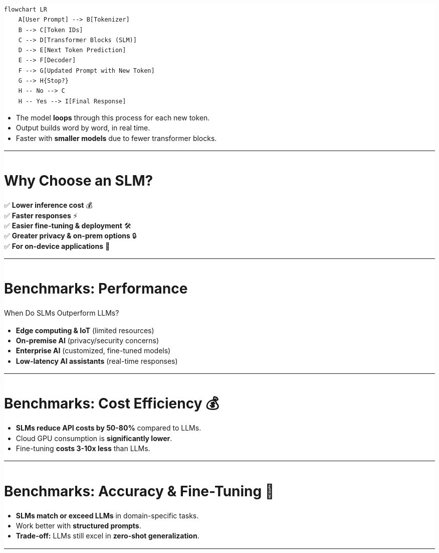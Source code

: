 ```mermaid
flowchart LR
    A[User Prompt] --> B[Tokenizer]
    B --> C[Token IDs]
    C --> D[Transformer Blocks (SLM)]
    D --> E[Next Token Prediction]
    E --> F[Decoder]
    F --> G[Updated Prompt with New Token]
    G --> H{Stop?}
    H -- No --> C
    H -- Yes --> I[Final Response]
```

* The model **loops** through this process for each new token.
* Output builds word by word, in real time.
* Faster with **smaller models** due to fewer transformer blocks.

---

# Why Choose an SLM?
✅ **Lower inference cost** 💰  
✅ **Faster responses** ⚡  
✅ **Easier fine-tuning & deployment** 🛠️  
✅ **Greater privacy & on-prem options** 🔒  
✅ **For on-device applications** 📱

---

# Benchmarks: Performance
When Do SLMs Outperform LLMs?
- **Edge computing & IoT** (limited resources)
- **On-premise AI** (privacy/security concerns)
- **Enterprise AI** (customized, fine-tuned models)
- **Low-latency AI assistants** (real-time responses)

---

# Benchmarks: Cost Efficiency 💰
- **SLMs reduce API costs by 50-80%** compared to LLMs.
- Cloud GPU consumption is **significantly lower**.
- Fine-tuning **costs 3-10x less** than LLMs.

---

# Benchmarks: Accuracy & Fine-Tuning 🎯
- **SLMs match or exceed LLMs** in domain-specific tasks.
- Work better with **structured prompts**.
- **Trade-off:** LLMs still excel in **zero-shot generalization**.

---
